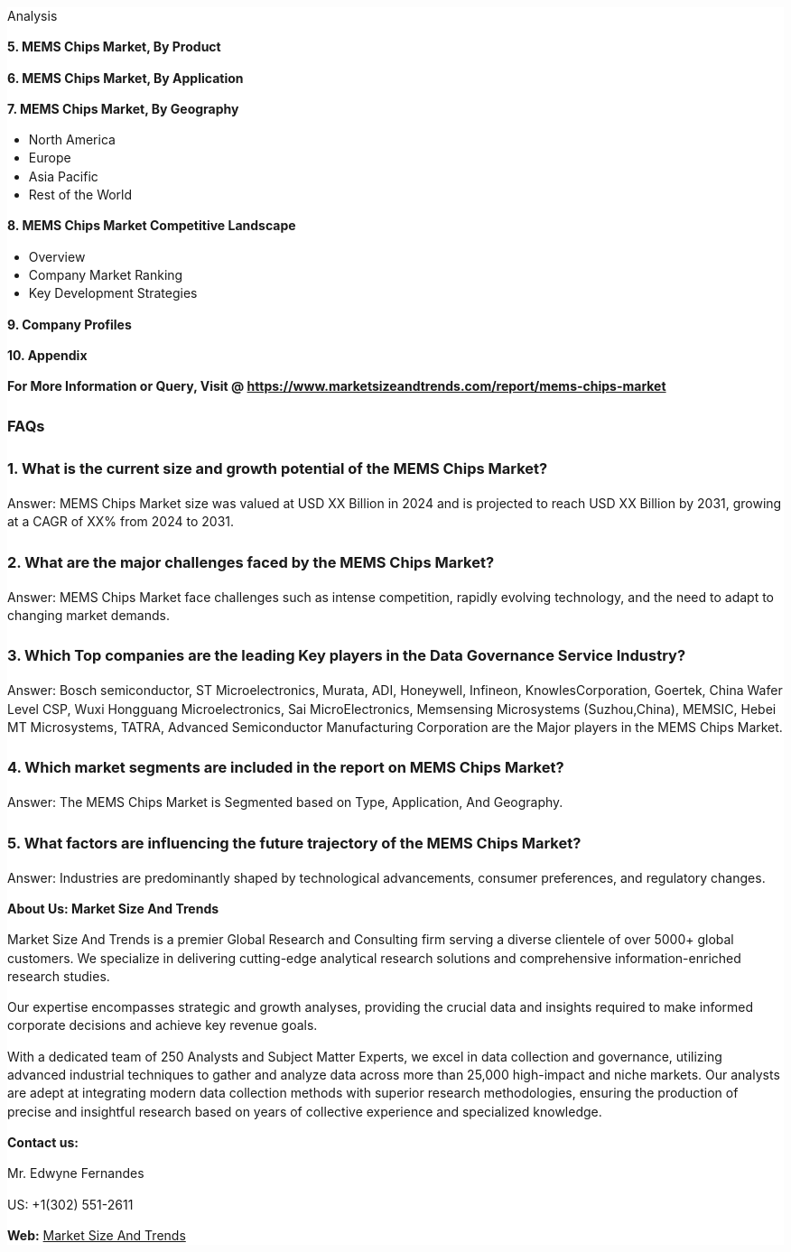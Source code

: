 Analysis</span></li></ul></div><div class="" data-test-id=""><p><strong><span class="">5. MEMS Chips Market, By Product</span></strong></p></div><div class="" data-test-id=""><p><strong><span class="">6. MEMS Chips Market, By Application</span></strong></p></div><div class="" data-test-id=""><p><strong><span class="">7. MEMS Chips Market, By Geography</span></strong></p></div><div class="" data-test-id=""><ul><li><span class="">North America</span></li><li><span class="">Europe</span></li><li><span class="">Asia Pacific</span></li><li><span class="">Rest of the World</span></li></ul></div><div class="" data-test-id=""><p><strong><span class="">8. MEMS Chips Market Competitive Landscape</span></strong></p></div><div class="" data-test-id=""><ul><li><span class="">Overview</span></li><li><span class="">Company Market Ranking</span></li><li><span class="">Key Development Strategies</span></li></ul></div><div class="" data-test-id=""><p><strong><span class="">9. Company Profiles</span></strong></p></div><div class="" data-test-id=""><p><strong><span class="">10. Appendix</span></strong></p></div><div class="" data-test-id=""><p><strong><span class="">For More Information or Query, Visit @ <a href="https://www.marketsizeandtrends.com/report/mems-chips-market" target="_blank">https://www.marketsizeandtrends.com/report/mems-chips-market</a></span></strong></p></div><div class="" data-test-id=""><div class="article-main__content" data-test-id="publishing-text-block"><h3><strong><span class="">FAQs</span></strong></h3></div><div class="article-main__content" data-test-id="publishing-text-block"><h3><span class="">1. What is the current size and growth potential of the MEMS Chips Market?</span></h3></div><div class="article-main__content" data-test-id="publishing-text-block"><p><span class="font-[700]">Answer</span><span class="">: MEMS Chips Market size was valued at USD XX Billion in 2024 and is projected to reach USD XX Billion by 2031, growing at a CAGR of XX% from 2024 to 2031.</span></p></div><div class="article-main__content" data-test-id="publishing-text-block"><h3><span class="">2. What are the major challenges faced by the MEMS Chips Market?</span></h3></div><div class="article-main__content" data-test-id="publishing-text-block"><p><span class="font-[700]">Answer</span><span class="">: MEMS Chips Market face challenges such as intense competition, rapidly evolving technology, and the need to adapt to changing market demands.</span></p></div><div class="article-main__content" data-test-id="publishing-text-block"><h3><span class="">3. Which Top companies are the leading Key players in the Data Governance Service Industry?</span></h3></div><div class="article-main__content" data-test-id="publishing-text-block"><p><span class="font-[700]">Answer</span><span class="">: Bosch semiconductor, ST Microelectronics, Murata, ADI, Honeywell, Infineon, KnowlesCorporation, Goertek, China Wafer Level CSP, Wuxi Hongguang Microelectronics, Sai MicroElectronics, Memsensing Microsystems (Suzhou,China), MEMSIC, Hebei MT Microsystems, TATRA, Advanced Semiconductor Manufacturing Corporation are the Major players in the MEMS Chips Market.</span></p></div><div class="article-main__content" data-test-id="publishing-text-block"><h3><span class="">4. Which market segments are included in the report on MEMS Chips Market?</span></h3></div><div class="article-main__content" data-test-id="publishing-text-block"><p><span class="font-[700]">Answer</span><span class="">: The MEMS Chips Market is Segmented based on Type, Application, And Geography.</span></p></div><div class="article-main__content" data-test-id="publishing-text-block"><h3><span class="">5. What factors are influencing the future trajectory of the MEMS Chips Market?</span></h3></div><div class="article-main__content" data-test-id="publishing-text-block"><p><span class="font-[700]">Answer:</span><span class="">&nbsp;Industries are predominantly shaped by technological advancements, consumer preferences, and regulatory changes.</span></p></div><p><strong><span class="">About Us: Market Size And Trends</span></strong></p></div><div class="" data-test-id=""><p><span class="">Market Size And Trends is a premier Global Research and Consulting firm serving a diverse clientele of over 5000+ global customers. We specialize in delivering cutting-edge analytical research solutions and comprehensive information-enriched research studies.</span></p></div><div class="" data-test-id=""><p><span class="">Our expertise encompasses strategic and growth analyses, providing the crucial data and insights required to make informed corporate decisions and achieve key revenue goals.</span></p></div><div class="" data-test-id=""><p><span class="">With a dedicated team of 250 Analysts and Subject Matter Experts, we excel in data collection and governance, utilizing advanced industrial techniques to gather and analyze data across more than 25,000 high-impact and niche markets. Our analysts are adept at integrating modern data collection methods with superior research methodologies, ensuring the production of precise and insightful research based on years of collective experience and specialized knowledge.</span></p></div><div class="" data-test-id=""><p><strong><span class="">Contact us:</span></strong></p></div><div class="" data-test-id=""><p><span class="">Mr. Edwyne Fernandes</span></p></div><div class="" data-test-id=""><p><span class="">US: +1(302) 551-2611<br /></span></p><p><span class=""><strong>Web:</strong> <a href="https://www.marketsizeandtrends.com/" target="_blank">Market Size And Trends</a></span></p></div>
